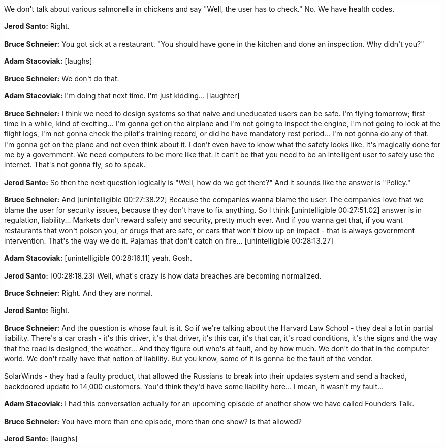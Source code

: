 We don't talk about various salmonella in chickens and say "Well, the user has to check." No. We have health codes.

**Jerod Santo:** Right.

**Bruce Schneier:** You got sick at a restaurant. "You should have gone in the kitchen and done an inspection. Why didn't you?"

**Adam Stacoviak:** \[laughs\]

**Bruce Schneier:** We don't do that.

**Adam Stacoviak:** I'm doing that next time. I'm just kidding... \[laughter\]

**Bruce Schneier:** I think we need to design systems so that naive and uneducated users can be safe. I'm flying tomorrow; first time in a while, kind of exciting... I'm gonna get on the airplane and I'm not going to inspect the engine, I'm not going to look at the flight logs, I'm not gonna check the pilot's training record, or did he have mandatory rest period... I'm not gonna do any of that. I'm gonna get on the plane and not even think about it. I don't even have to know what the safety looks like. It's magically done for me by a government. We need computers to be more like that. It can't be that you need to be an intelligent user to safely use the internet. That's not gonna fly, so to speak.

**Jerod Santo:** So then the next question logically is "Well, how do we get there?" And it sounds like the answer is "Policy."

**Bruce Schneier:** And \[unintelligible 00:27:38.22\] Because the companies wanna blame the user. The companies love that we blame the user for security issues, because they don't have to fix anything. So I think \[unintelligible 00:27:51.02\] answer is in regulation, liability... Markets don't reward safety and security, pretty much ever. And if you wanna get that, if you want restaurants that won't poison you, or drugs that are safe, or cars that won't blow up on impact - that is always government intervention. That's the way we do it. Pajamas that don't catch on fire... \[unintelligible 00:28:13.27\]

**Adam Stacoviak:** \[unintelligible 00:28:16.11\] yeah. Gosh.

**Jerod Santo:** \[00:28:18.23\] Well, what's crazy is how data breaches are becoming normalized.

**Bruce Schneier:** Right. And they are normal.

**Jerod Santo:** Right.

**Bruce Schneier:** And the question is whose fault is it. So if we're talking about the Harvard Law School - they deal a lot in partial liability. There's a car crash - it's this driver, it's that driver, it's this car, it's that car, it's road conditions, it's the signs and the way that the road is designed, the weather... And they figure out who's at fault, and by how much. We don't do that in the computer world. We don't really have that notion of liability. But you know, some of it is gonna be the fault of the vendor.

SolarWinds - they had a faulty product, that allowed the Russians to break into their updates system and send a hacked, backdoored update to 14,000 customers. You'd think they'd have some liability here... I mean, it wasn't my fault...

**Adam Stacoviak:** I had this conversation actually for an upcoming episode of another show we have called Founders Talk.

**Bruce Schneier:** You have more than one episode, more than one show? Is that allowed?

**Jerod Santo:** \[laughs\]
